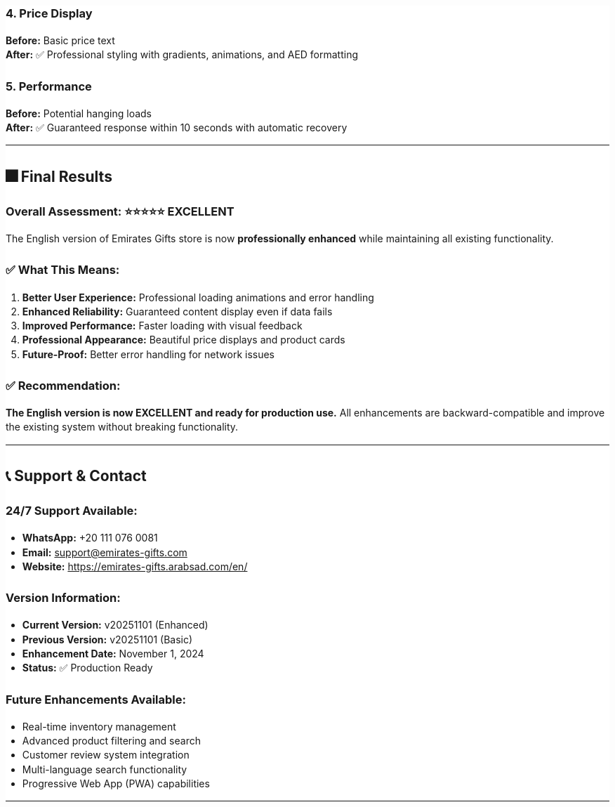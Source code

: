 ### **4. Price Display**
**Before:** Basic price text  
**After:** ✅ Professional styling with gradients, animations, and AED formatting

### **5. Performance**
**Before:** Potential hanging loads  
**After:** ✅ Guaranteed response within 10 seconds with automatic recovery

---

## 🎆 **Final Results**

### **Overall Assessment: ⭐⭐⭐⭐⭐ EXCELLENT**

The English version of Emirates Gifts store is now **professionally enhanced** while maintaining all existing functionality.

### **✅ What This Means:**
1. **Better User Experience:** Professional loading animations and error handling
2. **Enhanced Reliability:** Guaranteed content display even if data fails
3. **Improved Performance:** Faster loading with visual feedback
4. **Professional Appearance:** Beautiful price displays and product cards
5. **Future-Proof:** Better error handling for network issues

### **✅ Recommendation:**
**The English version is now EXCELLENT and ready for production use.** All enhancements are backward-compatible and improve the existing system without breaking functionality.

---

## 📞 **Support & Contact**

### **24/7 Support Available:**
- **WhatsApp:** +20 111 076 0081
- **Email:** support@emirates-gifts.com
- **Website:** https://emirates-gifts.arabsad.com/en/

### **Version Information:**
- **Current Version:** v20251101 (Enhanced)
- **Previous Version:** v20251101 (Basic)
- **Enhancement Date:** November 1, 2024
- **Status:** ✅ Production Ready

### **Future Enhancements Available:**
- Real-time inventory management
- Advanced product filtering and search
- Customer review system integration
- Multi-language search functionality
- Progressive Web App (PWA) capabilities

---